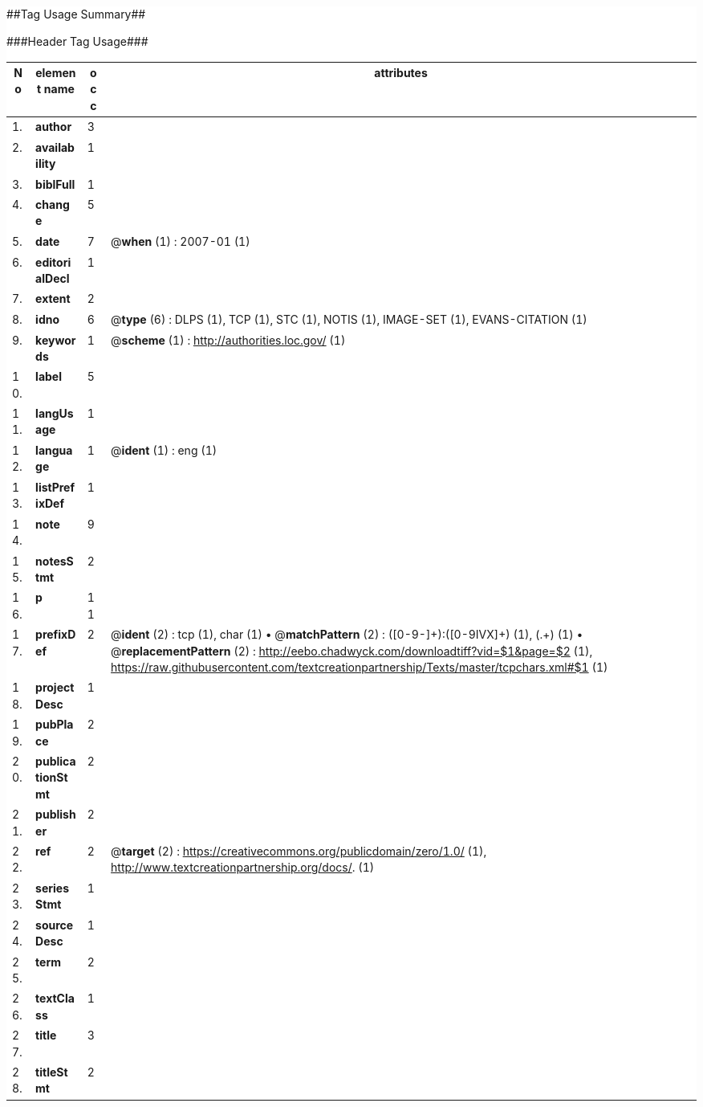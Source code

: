 ##Tag Usage Summary##

###Header Tag Usage###

|No|element name|occ|attributes|
|---|---|---|---|
|1.|__author__|3||
|2.|__availability__|1||
|3.|__biblFull__|1||
|4.|__change__|5||
|5.|__date__|7| @__when__ (1) : 2007-01 (1)|
|6.|__editorialDecl__|1||
|7.|__extent__|2||
|8.|__idno__|6| @__type__ (6) : DLPS (1), TCP (1), STC (1), NOTIS (1), IMAGE-SET (1), EVANS-CITATION (1)|
|9.|__keywords__|1| @__scheme__ (1) : http://authorities.loc.gov/ (1)|
|10.|__label__|5||
|11.|__langUsage__|1||
|12.|__language__|1| @__ident__ (1) : eng (1)|
|13.|__listPrefixDef__|1||
|14.|__note__|9||
|15.|__notesStmt__|2||
|16.|__p__|11||
|17.|__prefixDef__|2| @__ident__ (2) : tcp (1), char (1)  •  @__matchPattern__ (2) : ([0-9\-]+):([0-9IVX]+) (1), (.+) (1)  •  @__replacementPattern__ (2) : http://eebo.chadwyck.com/downloadtiff?vid=$1&page=$2 (1), https://raw.githubusercontent.com/textcreationpartnership/Texts/master/tcpchars.xml#$1 (1)|
|18.|__projectDesc__|1||
|19.|__pubPlace__|2||
|20.|__publicationStmt__|2||
|21.|__publisher__|2||
|22.|__ref__|2| @__target__ (2) : https://creativecommons.org/publicdomain/zero/1.0/ (1), http://www.textcreationpartnership.org/docs/. (1)|
|23.|__seriesStmt__|1||
|24.|__sourceDesc__|1||
|25.|__term__|2||
|26.|__textClass__|1||
|27.|__title__|3||
|28.|__titleStmt__|2||
